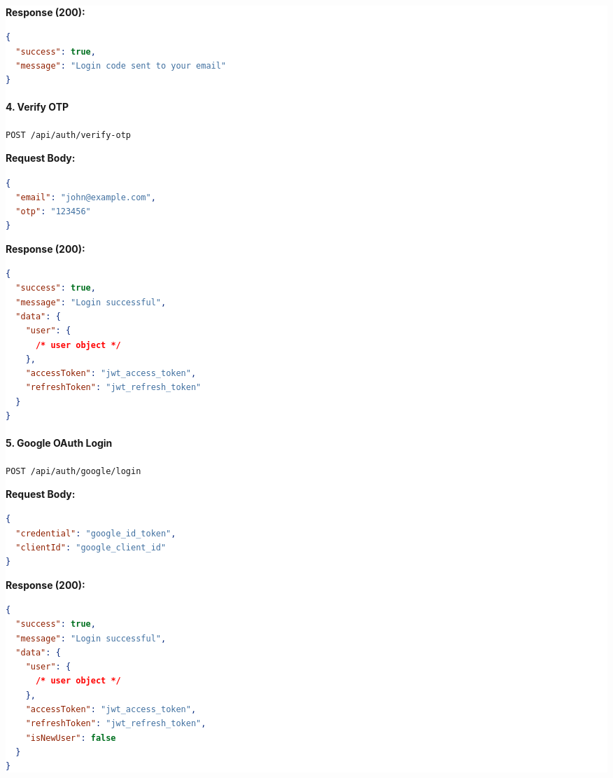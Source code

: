 **Response (200):**

```json
{
  "success": true,
  "message": "Login code sent to your email"
}
```

#### 4. Verify OTP

```http
POST /api/auth/verify-otp
```

**Request Body:**

```json
{
  "email": "john@example.com",
  "otp": "123456"
}
```

**Response (200):**

```json
{
  "success": true,
  "message": "Login successful",
  "data": {
    "user": {
      /* user object */
    },
    "accessToken": "jwt_access_token",
    "refreshToken": "jwt_refresh_token"
  }
}
```

#### 5. Google OAuth Login

```http
POST /api/auth/google/login
```

**Request Body:**

```json
{
  "credential": "google_id_token",
  "clientId": "google_client_id"
}
```

**Response (200):**

```json
{
  "success": true,
  "message": "Login successful",
  "data": {
    "user": {
      /* user object */
    },
    "accessToken": "jwt_access_token",
    "refreshToken": "jwt_refresh_token",
    "isNewUser": false
  }
}
```
